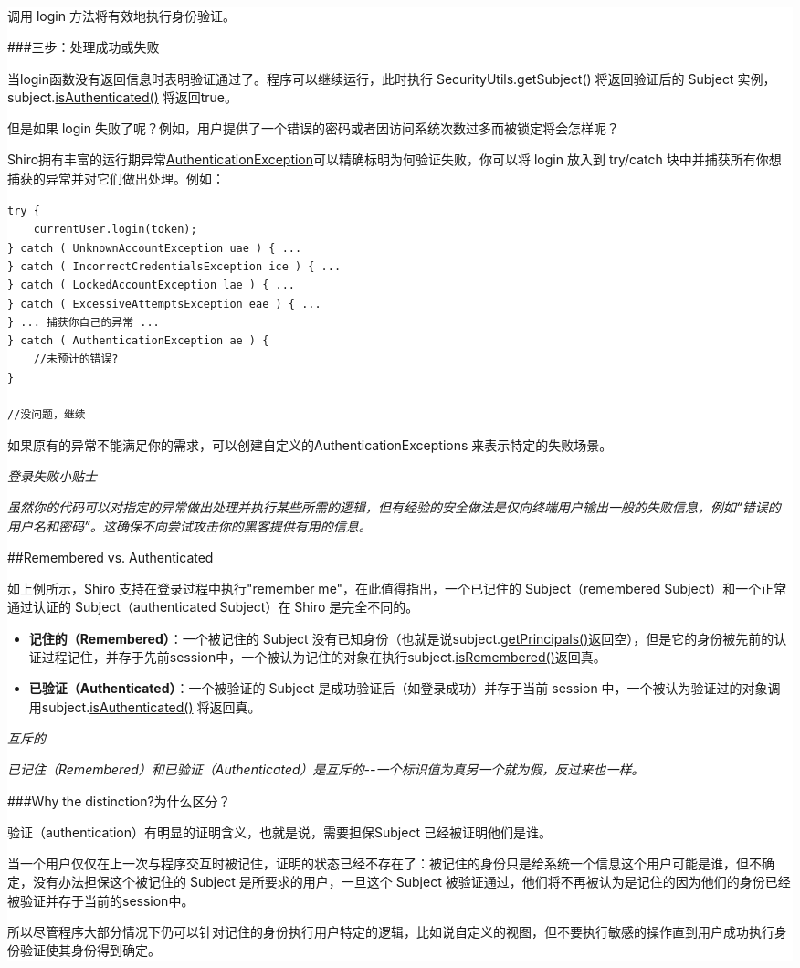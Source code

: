 调用 login 方法将有效地执行身份验证。

###三步：处理成功或失败

当login函数没有返回信息时表明验证通过了。程序可以继续运行，此时执行 SecurityUtils.getSubject() 将返回验证后的 Subject 实例，subject.[isAuthenticated()](http://shiro.apache.org/static/current/apidocs/org/apache/shiro/subject/Subject.html#isAuthenticated()) 将返回true。

但是如果 login 失败了呢？例如，用户提供了一个错误的密码或者因访问系统次数过多而被锁定将会怎样呢？

Shiro拥有丰富的运行期异常[AuthenticationException](http://shiro.apache.org/static/current/apidocs/org/apache/shiro/authz/AuthorizationException.html)可以精确标明为何验证失败，你可以将 login 放入到 try/catch 块中并捕获所有你想捕获的异常并对它们做出处理。例如：

	try {
	    currentUser.login(token);
	} catch ( UnknownAccountException uae ) { ...
	} catch ( IncorrectCredentialsException ice ) { ...
	} catch ( LockedAccountException lae ) { ...
	} catch ( ExcessiveAttemptsException eae ) { ...
	} ... 捕获你自己的异常 ...
	} catch ( AuthenticationException ae ) {
	    //未预计的错误?
	}
	
	//没问题，继续

如果原有的异常不能满足你的需求，可以创建自定义的AuthenticationExceptions 来表示特定的失败场景。

*登录失败小贴士*

*虽然你的代码可以对指定的异常做出处理并执行某些所需的逻辑，但有经验的安全做法是仅向终端用户输出一般的失败信息，例如“错误的用户名和密码”。这确保不向尝试攻击你的黑客提供有用的信息。*

##Remembered vs. Authenticated
 
如上例所示，Shiro 支持在登录过程中执行"remember me"，在此值得指出，一个已记住的 Subject（remembered Subject）和一个正常通过认证的 Subject（authenticated Subject）在 Shiro 是完全不同的。 

* **记住的（Remembered）**：一个被记住的 Subject 没有已知身份（也就是说subject.[getPrincipals()](http://shiro.apache.org/static/current/apidocs/org/apache/shiro/subject/Subject.html#getPrincipals())返回空），但是它的身份被先前的认证过程记住，并存于先前session中，一个被认为记住的对象在执行subject.[isRemembered()](http://shiro.apache.org/static/current/apidocs/org/apache/shiro/subject/Subject.html#isRemembered())返回真。

* **已验证（Authenticated）**：一个被验证的 Subject 是成功验证后（如登录成功）并存于当前 session 中，一个被认为验证过的对象调用subject.[isAuthenticated()](http://shiro.apache.org/static/current/apidocs/org/apache/shiro/subject/Subject.html#isAuthenticated()) 将返回真。

*互斥的*

*已记住（Remembered）和已验证（Authenticated）是互斥的--一个标识值为真另一个就为假，反过来也一样。*

###Why the distinction?为什么区分？

验证（authentication）有明显的证明含义，也就是说，需要担保Subject 已经被证明他们是谁。

当一个用户仅仅在上一次与程序交互时被记住，证明的状态已经不存在了：被记住的身份只是给系统一个信息这个用户可能是谁，但不确定，没有办法担保这个被记住的 Subject 是所要求的用户，一旦这个 Subject 被验证通过，他们将不再被认为是记住的因为他们的身份已经被验证并存于当前的session中。

所以尽管程序大部分情况下仍可以针对记住的身份执行用户特定的逻辑，比如说自定义的视图，但不要执行敏感的操作直到用户成功执行身份验证使其身份得到确定。
